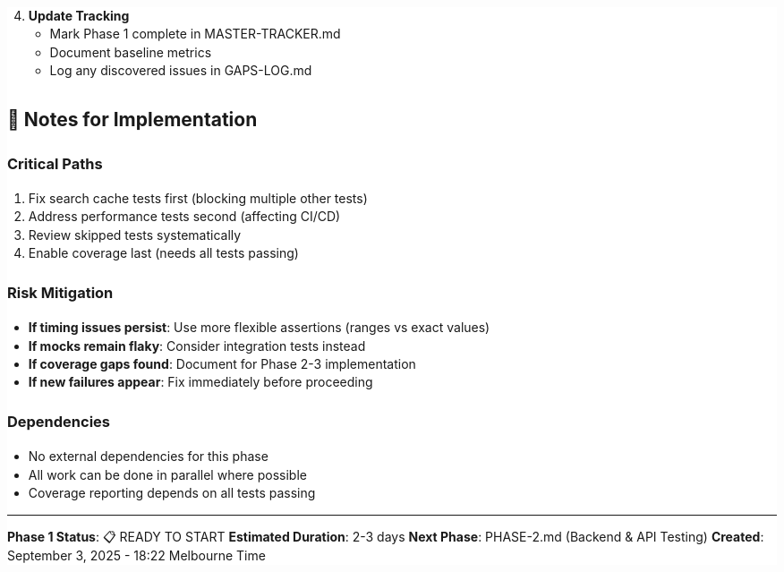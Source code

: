 4. **Update Tracking**
   - Mark Phase 1 complete in MASTER-TRACKER.md
   - Document baseline metrics
   - Log any discovered issues in GAPS-LOG.md

## 📝 Notes for Implementation

### Critical Paths
1. Fix search cache tests first (blocking multiple other tests)
2. Address performance tests second (affecting CI/CD)
3. Review skipped tests systematically
4. Enable coverage last (needs all tests passing)

### Risk Mitigation
- **If timing issues persist**: Use more flexible assertions (ranges vs exact values)
- **If mocks remain flaky**: Consider integration tests instead
- **If coverage gaps found**: Document for Phase 2-3 implementation
- **If new failures appear**: Fix immediately before proceeding

### Dependencies
- No external dependencies for this phase
- All work can be done in parallel where possible
- Coverage reporting depends on all tests passing

---

**Phase 1 Status**: 📋 READY TO START
**Estimated Duration**: 2-3 days
**Next Phase**: PHASE-2.md (Backend & API Testing)
**Created**: September 3, 2025 - 18:22 Melbourne Time